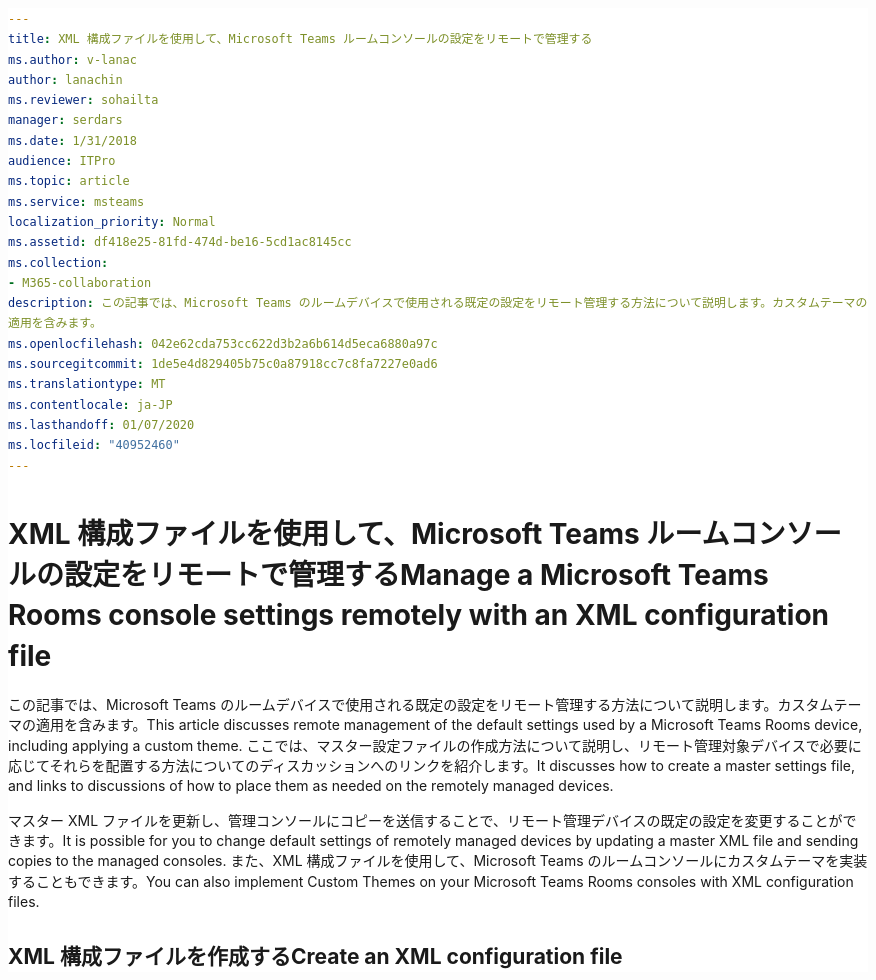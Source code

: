 ```yaml
---
title: XML 構成ファイルを使用して、Microsoft Teams ルームコンソールの設定をリモートで管理する
ms.author: v-lanac
author: lanachin
ms.reviewer: sohailta
manager: serdars
ms.date: 1/31/2018
audience: ITPro
ms.topic: article
ms.service: msteams
localization_priority: Normal
ms.assetid: df418e25-81fd-474d-be16-5cd1ac8145cc
ms.collection:
- M365-collaboration
description: この記事では、Microsoft Teams のルームデバイスで使用される既定の設定をリモート管理する方法について説明します。カスタムテーマの適用を含みます。
ms.openlocfilehash: 042e62cda753cc622d3b2a6b614d5eca6880a97c
ms.sourcegitcommit: 1de5e4d829405b75c0a87918cc7c8fa7227e0ad6
ms.translationtype: MT
ms.contentlocale: ja-JP
ms.lasthandoff: 01/07/2020
ms.locfileid: "40952460"
---
```

# <a name="manage-a-microsoft-teams-rooms-console-settings-remotely-with-an-xml-configuration-file"></a><span data-ttu-id="4f33f-103">XML 構成ファイルを使用して、Microsoft Teams ルームコンソールの設定をリモートで管理する</span><span class="sxs-lookup"><span data-stu-id="4f33f-103">Manage a Microsoft Teams Rooms console settings remotely with an XML configuration file</span></span>

<span data-ttu-id="4f33f-104">この記事では、Microsoft Teams のルームデバイスで使用される既定の設定をリモート管理する方法について説明します。カスタムテーマの適用を含みます。</span><span class="sxs-lookup"><span data-stu-id="4f33f-104">This article discusses remote management of the default settings used by a Microsoft Teams Rooms device, including applying a custom theme.</span></span> <span data-ttu-id="4f33f-105">ここでは、マスター設定ファイルの作成方法について説明し、リモート管理対象デバイスで必要に応じてそれらを配置する方法についてのディスカッションへのリンクを紹介します。</span><span class="sxs-lookup"><span data-stu-id="4f33f-105">It discusses how to create a master settings file, and links to discussions of how to place them as needed on the remotely managed devices.</span></span>
  
<span data-ttu-id="4f33f-106">マスター XML ファイルを更新し、管理コンソールにコピーを送信することで、リモート管理デバイスの既定の設定を変更することができます。</span><span class="sxs-lookup"><span data-stu-id="4f33f-106">It is possible for you to change default settings of remotely managed devices by updating a master XML file and sending copies to the managed consoles.</span></span> <span data-ttu-id="4f33f-107">また、XML 構成ファイルを使用して、Microsoft Teams のルームコンソールにカスタムテーマを実装することもできます。</span><span class="sxs-lookup"><span data-stu-id="4f33f-107">You can also implement Custom Themes on your Microsoft Teams Rooms consoles with XML configuration files.</span></span>
  
## <a name="create-an-xml-configuration-file"></a><span data-ttu-id="4f33f-108">XML 構成ファイルを作成する</span><span class="sxs-lookup"><span data-stu-id="4f33f-108">Create an XML configuration file</span></span>
